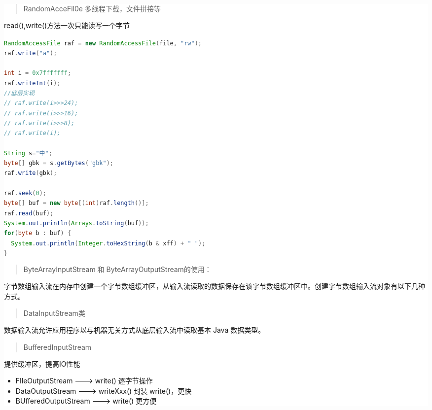 > RandomAcceFil0e 多线程下载，文件拼接等

read(),write()方法一次只能读写一个字节

```java
RandomAccessFile raf = new RandomAccessFile(file, "rw");
raf.write("a");

int i = 0x7fffffff;
raf.writeInt(i);
//底层实现
// raf.write(i>>>24);
// raf.write(i>>>16);
// raf.write(i>>>8);
// raf.write(i);

String s="中";
byte[] gbk = s.getBytes("gbk");
raf.write(gbk);

raf.seek(0);
byte[] buf = new byte[(int)raf.length()];
raf.read(buf);
System.out.println(Arrays.toString(buf));
for(byte b : buf) {
  System.out.println(Integer.toHexString(b & xff) + " ");
}
```

> ByteArrayInputStream 和 ByteArrayOutputStream的使用：

字节数组输入流在内存中创建一个字节数组缓冲区，从输入流读取的数据保存在该字节数组缓冲区中。创建字节数组输入流对象有以下几种方式。

> DataInputStream类

数据输入流允许应用程序以与机器无关方式从底层输入流中读取基本 Java 数据类型。

> BufferedInputStream

提供缓冲区，提高IO性能

- FIleOutputStream ---> write() 逐字节操作
- DataOutputStream ---> writeXxx() 封装 write()，更快
- BUfferedOutputStream ---> write() 更方便